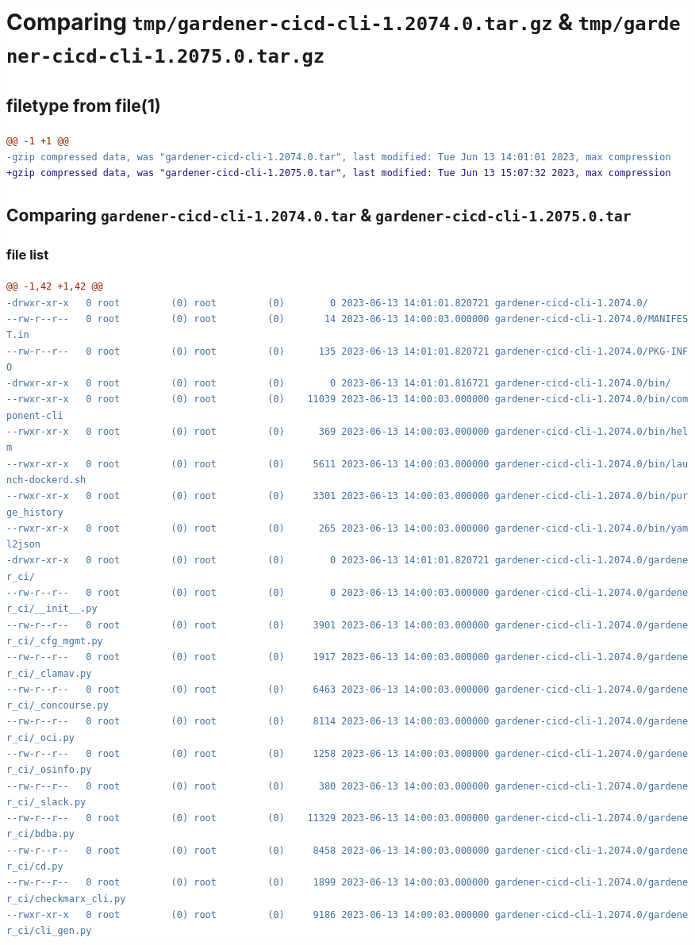 # Comparing `tmp/gardener-cicd-cli-1.2074.0.tar.gz` & `tmp/gardener-cicd-cli-1.2075.0.tar.gz`

## filetype from file(1)

```diff
@@ -1 +1 @@
-gzip compressed data, was "gardener-cicd-cli-1.2074.0.tar", last modified: Tue Jun 13 14:01:01 2023, max compression
+gzip compressed data, was "gardener-cicd-cli-1.2075.0.tar", last modified: Tue Jun 13 15:07:32 2023, max compression
```

## Comparing `gardener-cicd-cli-1.2074.0.tar` & `gardener-cicd-cli-1.2075.0.tar`

### file list

```diff
@@ -1,42 +1,42 @@
-drwxr-xr-x   0 root         (0) root         (0)        0 2023-06-13 14:01:01.820721 gardener-cicd-cli-1.2074.0/
--rw-r--r--   0 root         (0) root         (0)       14 2023-06-13 14:00:03.000000 gardener-cicd-cli-1.2074.0/MANIFEST.in
--rw-r--r--   0 root         (0) root         (0)      135 2023-06-13 14:01:01.820721 gardener-cicd-cli-1.2074.0/PKG-INFO
-drwxr-xr-x   0 root         (0) root         (0)        0 2023-06-13 14:01:01.816721 gardener-cicd-cli-1.2074.0/bin/
--rwxr-xr-x   0 root         (0) root         (0)    11039 2023-06-13 14:00:03.000000 gardener-cicd-cli-1.2074.0/bin/component-cli
--rwxr-xr-x   0 root         (0) root         (0)      369 2023-06-13 14:00:03.000000 gardener-cicd-cli-1.2074.0/bin/helm
--rwxr-xr-x   0 root         (0) root         (0)     5611 2023-06-13 14:00:03.000000 gardener-cicd-cli-1.2074.0/bin/launch-dockerd.sh
--rwxr-xr-x   0 root         (0) root         (0)     3301 2023-06-13 14:00:03.000000 gardener-cicd-cli-1.2074.0/bin/purge_history
--rwxr-xr-x   0 root         (0) root         (0)      265 2023-06-13 14:00:03.000000 gardener-cicd-cli-1.2074.0/bin/yaml2json
-drwxr-xr-x   0 root         (0) root         (0)        0 2023-06-13 14:01:01.820721 gardener-cicd-cli-1.2074.0/gardener_ci/
--rw-r--r--   0 root         (0) root         (0)        0 2023-06-13 14:00:03.000000 gardener-cicd-cli-1.2074.0/gardener_ci/__init__.py
--rw-r--r--   0 root         (0) root         (0)     3901 2023-06-13 14:00:03.000000 gardener-cicd-cli-1.2074.0/gardener_ci/_cfg_mgmt.py
--rw-r--r--   0 root         (0) root         (0)     1917 2023-06-13 14:00:03.000000 gardener-cicd-cli-1.2074.0/gardener_ci/_clamav.py
--rw-r--r--   0 root         (0) root         (0)     6463 2023-06-13 14:00:03.000000 gardener-cicd-cli-1.2074.0/gardener_ci/_concourse.py
--rw-r--r--   0 root         (0) root         (0)     8114 2023-06-13 14:00:03.000000 gardener-cicd-cli-1.2074.0/gardener_ci/_oci.py
--rw-r--r--   0 root         (0) root         (0)     1258 2023-06-13 14:00:03.000000 gardener-cicd-cli-1.2074.0/gardener_ci/_osinfo.py
--rw-r--r--   0 root         (0) root         (0)      380 2023-06-13 14:00:03.000000 gardener-cicd-cli-1.2074.0/gardener_ci/_slack.py
--rw-r--r--   0 root         (0) root         (0)    11329 2023-06-13 14:00:03.000000 gardener-cicd-cli-1.2074.0/gardener_ci/bdba.py
--rw-r--r--   0 root         (0) root         (0)     8458 2023-06-13 14:00:03.000000 gardener-cicd-cli-1.2074.0/gardener_ci/cd.py
--rw-r--r--   0 root         (0) root         (0)     1899 2023-06-13 14:00:03.000000 gardener-cicd-cli-1.2074.0/gardener_ci/checkmarx_cli.py
--rwxr-xr-x   0 root         (0) root         (0)     9186 2023-06-13 14:00:03.000000 gardener-cicd-cli-1.2074.0/gardener_ci/cli_gen.py
```